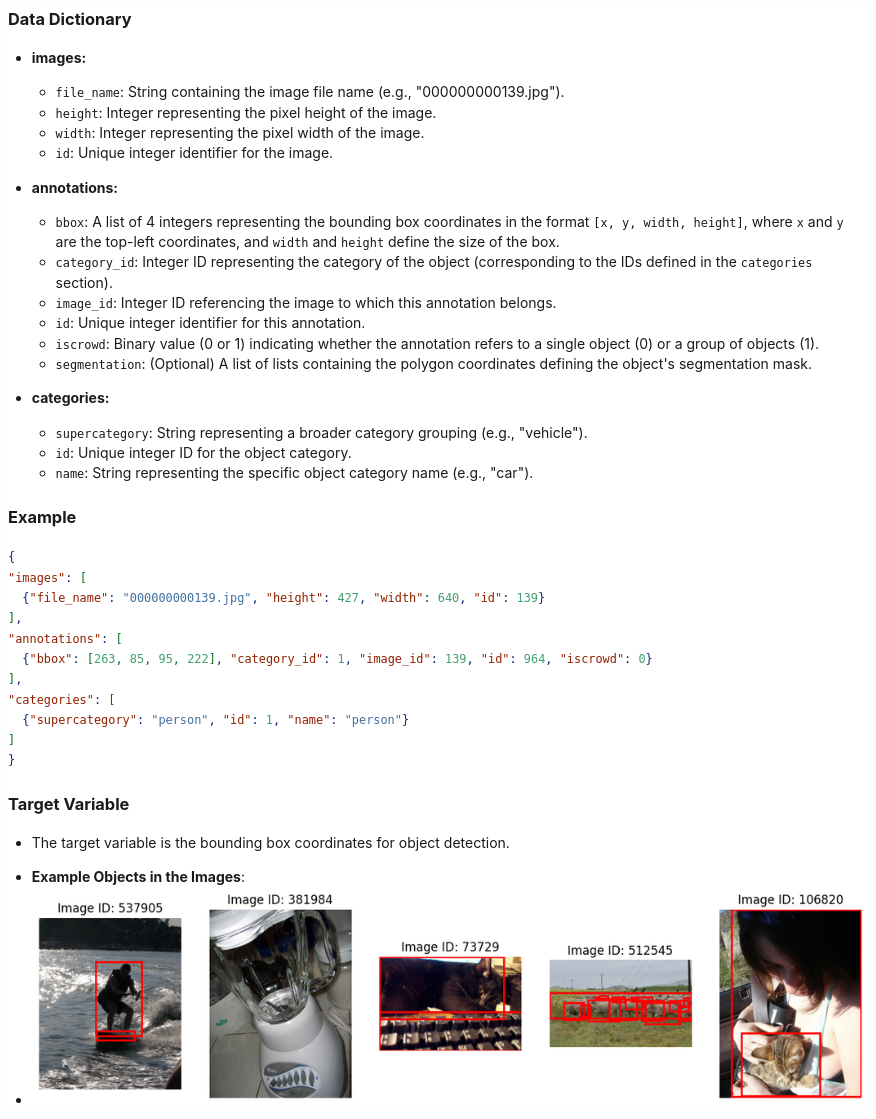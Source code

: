 ### Data Dictionary

* **images:**
    * `file_name`: String containing the image file name (e.g., "000000000139.jpg").
    * `height`: Integer representing the pixel height of the image.
    * `width`: Integer representing the pixel width of the image.
    * `id`: Unique integer identifier for the image.

* **annotations:**
    * `bbox`: A list of 4 integers representing the bounding box coordinates in the format `[x, y, width, height]`, where `x` and `y` are the top-left coordinates, and `width` and `height` define the size of the box.
    * `category_id`: Integer ID representing the category of the object (corresponding to the IDs defined in the `categories` section).
    * `image_id`: Integer ID referencing the image to which this annotation belongs.
    * `id`: Unique integer identifier for this annotation.
    * `iscrowd`: Binary value (0 or 1) indicating whether the annotation refers to a single object (0) or a group of objects (1).
    * `segmentation`: (Optional) A list of lists containing the polygon coordinates defining the object's segmentation mask.

* **categories:**
    * `supercategory`: String representing a broader category grouping (e.g., "vehicle").
    * `id`: Unique integer ID for the object category.
    * `name`: String representing the specific object category name (e.g., "car").
 
### Example
  ```json
{
  "images": [
    {"file_name": "000000000139.jpg", "height": 427, "width": 640, "id": 139}
  ],
  "annotations": [
    {"bbox": [263, 85, 95, 222], "category_id": 1, "image_id": 139, "id": 964, "iscrowd": 0}
  ],
  "categories": [
    {"supercategory": "person", "id": 1, "name": "person"}
  ]
}
```

### Target Variable
- The target variable is the bounding box coordinates for object detection.

* **Example Objects in the Images**:
*  ![image](https://github.com/srikarnikhil/UMBC-DATA606-Capstone/blob/main/docs/example_objects-1.png)